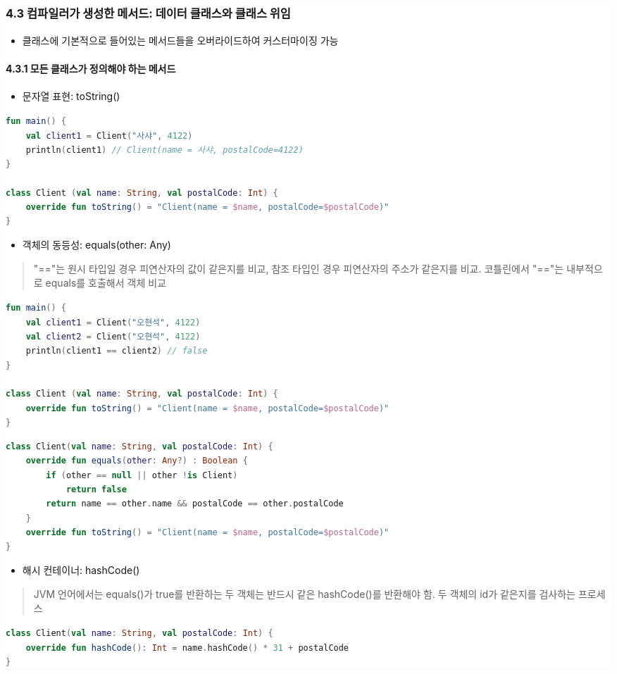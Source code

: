 ### 4.3 컴파일러가 생성한 메서드: 데이터 클래스와 클래스 위임

- 클래스에 기본적으로 들어있는 메서드들을 오버라이드하여 커스터마이징 가능

#### 4.3.1 모든 클래스가 정의해야 하는 메서드 

- 문자열 표현: toString()

```kotlin
fun main() {
	val client1 = Client("사샤", 4122)
    println(client1) // Client(name = 사샤, postalCode=4122)
}

class Client (val name: String, val postalCode: Int) {
	override fun toString() = "Client(name = $name, postalCode=$postalCode)"   
}
```

- 객체의 동등성: equals(other: Any)
> 
> "=="는 원시 타입일 경우 피연산자의 값이 같은지를 비교, 참조 타입인 경우 피연산자의 주소가 같은지를 비교. 코틀린에서 
> "=="는 내부적으로 equals를 호출해서 객체 비교

```kotlin
fun main() {
	val client1 = Client("오현석", 4122)
    val client2 = Client("오현석", 4122)
    println(client1 == client2) // false
}

class Client (val name: String, val postalCode: Int) {
	override fun toString() = "Client(name = $name, postalCode=$postalCode)"   
}
```

```kotlin
class Client(val name: String, val postalCode: Int) {
	override fun equals(other: Any?) : Boolean {
		if (other == null || other !is Client)
			return false
		return name == other.name && postalCode == other.postalCode
	}
	override fun toString() = "Client(name = $name, postalCode=$postalCode)"
}
```

- 해시 컨테이너: hashCode()
> JVM 언어에서는 equals()가 true를 반환하는 두 객체는 반드시 같은 hashCode()를 반환해야 함. 두 객체의 id가 같은지를 검사하는 프로세스

```kotlin
class Client(val name: String, val postalCode: Int) {
    override fun hashCode(): Int = name.hashCode() * 31 + postalCode
}

```
